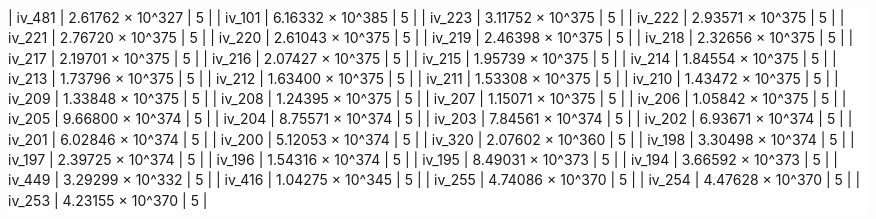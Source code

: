 | iv_481 | 2.61762 × 10^327 | 5 |
| iv_101 | 6.16332 × 10^385 | 5 |
| iv_223 | 3.11752 × 10^375 | 5 |
| iv_222 | 2.93571 × 10^375 | 5 |
| iv_221 | 2.76720 × 10^375 | 5 |
| iv_220 | 2.61043 × 10^375 | 5 |
| iv_219 | 2.46398 × 10^375 | 5 |
| iv_218 | 2.32656 × 10^375 | 5 |
| iv_217 | 2.19701 × 10^375 | 5 |
| iv_216 | 2.07427 × 10^375 | 5 |
| iv_215 | 1.95739 × 10^375 | 5 |
| iv_214 | 1.84554 × 10^375 | 5 |
| iv_213 | 1.73796 × 10^375 | 5 |
| iv_212 | 1.63400 × 10^375 | 5 |
| iv_211 | 1.53308 × 10^375 | 5 |
| iv_210 | 1.43472 × 10^375 | 5 |
| iv_209 | 1.33848 × 10^375 | 5 |
| iv_208 | 1.24395 × 10^375 | 5 |
| iv_207 | 1.15071 × 10^375 | 5 |
| iv_206 | 1.05842 × 10^375 | 5 |
| iv_205 | 9.66800 × 10^374 | 5 |
| iv_204 | 8.75571 × 10^374 | 5 |
| iv_203 | 7.84561 × 10^374 | 5 |
| iv_202 | 6.93671 × 10^374 | 5 |
| iv_201 | 6.02846 × 10^374 | 5 |
| iv_200 | 5.12053 × 10^374 | 5 |
| iv_320 | 2.07602 × 10^360 | 5 |
| iv_198 | 3.30498 × 10^374 | 5 |
| iv_197 | 2.39725 × 10^374 | 5 |
| iv_196 | 1.54316 × 10^374 | 5 |
| iv_195 | 8.49031 × 10^373 | 5 |
| iv_194 | 3.66592 × 10^373 | 5 |
| iv_449 | 3.29299 × 10^332 | 5 |
| iv_416 | 1.04275 × 10^345 | 5 |
| iv_255 | 4.74086 × 10^370 | 5 |
| iv_254 | 4.47628 × 10^370 | 5 |
| iv_253 | 4.23155 × 10^370 | 5 |